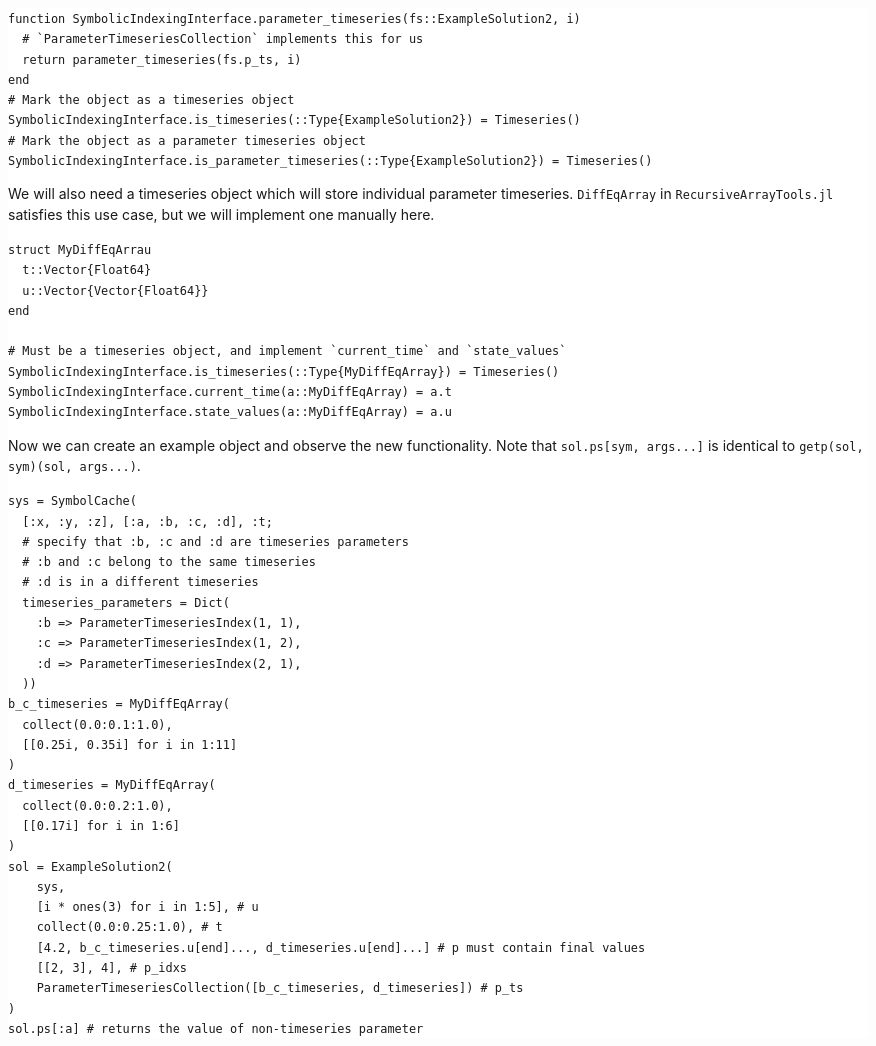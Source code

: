 ```@example param_timeseries
function SymbolicIndexingInterface.parameter_timeseries(fs::ExampleSolution2, i)
  # `ParameterTimeseriesCollection` implements this for us
  return parameter_timeseries(fs.p_ts, i)
end
# Mark the object as a timeseries object
SymbolicIndexingInterface.is_timeseries(::Type{ExampleSolution2}) = Timeseries()
# Mark the object as a parameter timeseries object
SymbolicIndexingInterface.is_parameter_timeseries(::Type{ExampleSolution2}) = Timeseries()
```

We will also need a timeseries object which will store individual parameter timeseries.
`DiffEqArray` in `RecursiveArrayTools.jl` satisfies this use case, but we will implement
one manually here.

```@example param_timeseries
struct MyDiffEqArrau
  t::Vector{Float64}
  u::Vector{Vector{Float64}}
end

# Must be a timeseries object, and implement `current_time` and `state_values`
SymbolicIndexingInterface.is_timeseries(::Type{MyDiffEqArray}) = Timeseries()
SymbolicIndexingInterface.current_time(a::MyDiffEqArray) = a.t
SymbolicIndexingInterface.state_values(a::MyDiffEqArray) = a.u
```

Now we can create an example object and observe the new functionality. Note that
`sol.ps[sym, args...]` is identical to `getp(sol, sym)(sol, args...)`.

```@example param_timeseries
sys = SymbolCache(
  [:x, :y, :z], [:a, :b, :c, :d], :t;
  # specify that :b, :c and :d are timeseries parameters
  # :b and :c belong to the same timeseries
  # :d is in a different timeseries
  timeseries_parameters = Dict(
    :b => ParameterTimeseriesIndex(1, 1),
    :c => ParameterTimeseriesIndex(1, 2),
    :d => ParameterTimeseriesIndex(2, 1),
  ))
b_c_timeseries = MyDiffEqArray(
  collect(0.0:0.1:1.0),
  [[0.25i, 0.35i] for i in 1:11]
)
d_timeseries = MyDiffEqArray(
  collect(0.0:0.2:1.0),
  [[0.17i] for i in 1:6]
)
sol = ExampleSolution2(
    sys,
    [i * ones(3) for i in 1:5], # u
    collect(0.0:0.25:1.0), # t
    [4.2, b_c_timeseries.u[end]..., d_timeseries.u[end]...] # p must contain final values
    [[2, 3], 4], # p_idxs
    ParameterTimeseriesCollection([b_c_timeseries, d_timeseries]) # p_ts
)
sol.ps[:a] # returns the value of non-timeseries parameter
```
